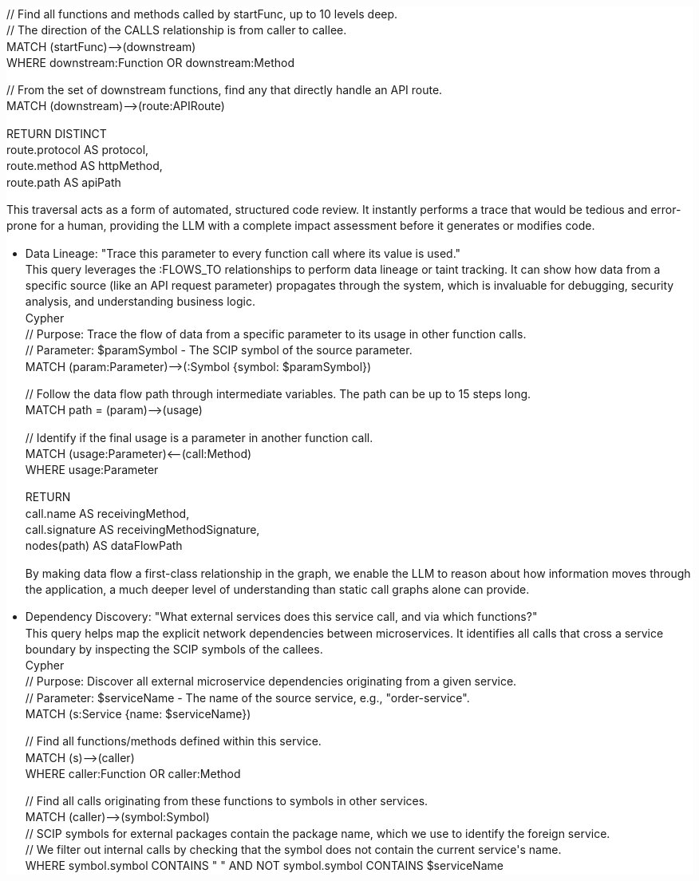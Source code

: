   // Find all functions and methods called by startFunc, up to 10 levels deep.  
  // The direction of the CALLS relationship is from caller to callee.  
  MATCH (startFunc)--\>(downstream)  
  WHERE downstream:Function OR downstream:Method

  // From the set of downstream functions, find any that directly handle an API route.  
  MATCH (downstream)--\>(route:APIRoute)

  RETURN DISTINCT  
      route.protocol AS protocol,  
      route.method AS httpMethod,  
      route.path AS apiPath

  This traversal acts as a form of automated, structured code review. It instantly performs a trace that would be tedious and error-prone for a human, providing the LLM with a complete impact assessment before it generates or modifies code.  
* Data Lineage: "Trace this parameter to every function call where its value is used."  
  This query leverages the :FLOWS\_TO relationships to perform data lineage or taint tracking. It can show how data from a specific source (like an API request parameter) propagates through the system, which is invaluable for debugging, security analysis, and understanding business logic.  
  Cypher  
  // Purpose: Trace the flow of data from a specific parameter to its usage in other function calls.  
  // Parameter: $paramSymbol \- The SCIP symbol of the source parameter.  
  MATCH (param:Parameter)--\>(:Symbol {symbol: $paramSymbol})

  // Follow the data flow path through intermediate variables. The path can be up to 15 steps long.  
  MATCH path \= (param)--\>(usage)

  // Identify if the final usage is a parameter in another function call.  
  MATCH (usage:Parameter)\<--(call:Method)  
  WHERE usage:Parameter

  RETURN  
      call.name AS receivingMethod,  
      call.signature AS receivingMethodSignature,  
      nodes(path) AS dataFlowPath

  By making data flow a first-class relationship in the graph, we enable the LLM to reason about how information moves through the application, a much deeper level of understanding than static call graphs alone can provide.  
* Dependency Discovery: "What external services does this service call, and via which functions?"  
  This query helps map the explicit network dependencies between microservices. It identifies all calls that cross a service boundary by inspecting the SCIP symbols of the callees.  
  Cypher  
  // Purpose: Discover all external microservice dependencies originating from a given service.  
  // Parameter: $serviceName \- The name of the source service, e.g., "order-service".  
  MATCH (s:Service {name: $serviceName})

  // Find all functions/methods defined within this service.  
  MATCH (s)--\>(caller)  
  WHERE caller:Function OR caller:Method

  // Find all calls originating from these functions to symbols in other services.  
  MATCH (caller)--\>(symbol:Symbol)  
  // SCIP symbols for external packages contain the package name, which we use to identify the foreign service.  
  // We filter out internal calls by checking that the symbol does not contain the current service's name.  
  WHERE symbol.symbol CONTAINS " " AND NOT symbol.symbol CONTAINS $serviceName
